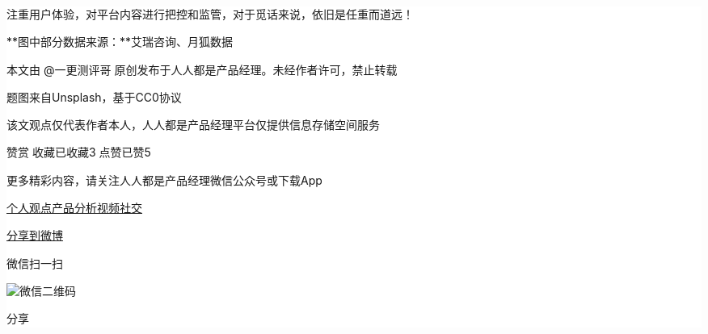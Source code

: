注重用户体验，对平台内容进行把控和监管，对于觅话来说，依旧是任重而道远！

**图中部分数据来源：**艾瑞咨询、月狐数据

本文由 @一更测评哥 原创发布于人人都是产品经理。未经作者许可，禁止转载

题图来自Unsplash，基于CC0协议

该文观点仅代表作者本人，人人都是产品经理平台仅提供信息存储空间服务

赞赏 收藏已收藏3 点赞已赞5

更多精彩内容，请关注人人都是产品经理微信公众号或下载App

[个人观点](https://www.woshipm.com/tag/%e4%b8%aa%e4%ba%ba%e8%a7%82%e7%82%b9)[产品分析](https://www.woshipm.com/tag/%e4%ba%a7%e5%93%81%e5%88%86%e6%9e%90)[视频社交](https://www.woshipm.com/tag/%e8%a7%86%e9%a2%91%e7%a4%be%e4%ba%a4)

[分享到微博](https://service.weibo.com/share/share.php?appkey=2775287854&title=觅话App产品深度体验测评——视频社交到底行不行？&url=https://www.woshipm.com/evaluating/6215802.html&pic=https://image.woshipm.com/2023/04/17/381c042c-dcf5-11ed-a8f2-00163e0b5ff3.png)

微信扫一扫

![微信二维码](https://api.pwmqr.com/qrcode/create/?url=https://www.woshipm.com/evaluating/6215802.html)

分享